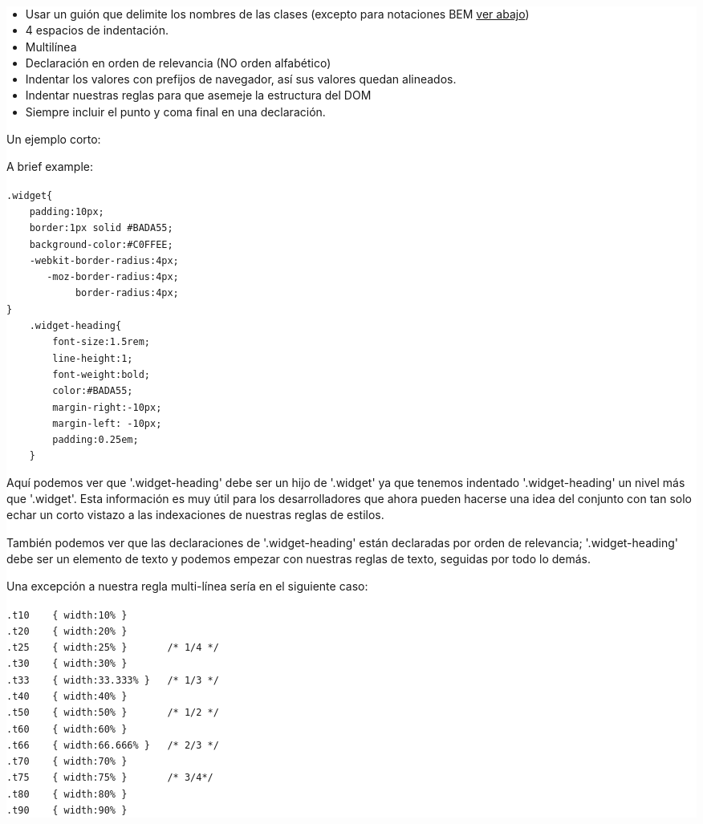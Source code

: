 * Usar un guión que delimite los nombres de las clases (excepto para notaciones BEM [ver abajo](#naming-conventions))
* 4 espacios de indentación.
* Multilínea
* Declaración en orden de relevancia (NO orden alfabético)
* Indentar los valores con prefijos de navegador, así sus valores quedan alineados.
* Indentar nuestras reglas para que asemeje la estructura del DOM
* Siempre incluir el punto y coma final en una declaración.

Un ejemplo corto:

A brief example:

    .widget{
        padding:10px;
        border:1px solid #BADA55;
        background-color:#C0FFEE;
        -webkit-border-radius:4px;
           -moz-border-radius:4px;
                border-radius:4px;
    }
        .widget-heading{
            font-size:1.5rem;
            line-height:1;
            font-weight:bold;
            color:#BADA55;
            margin-right:-10px;
            margin-left: -10px;
            padding:0.25em;
        }
Aquí podemos ver que '.widget-heading' debe ser un hijo de '.widget' ya que tenemos indentado '.widget-heading' un nivel más que '.widget'. Esta información es muy útil para los desarrolladores que ahora pueden hacerse una idea del conjunto con tan solo echar un corto vistazo a las indexaciones de nuestras reglas de estilos.

También podemos ver que las declaraciones de '.widget-heading' están declaradas por orden de relevancia; '.widget-heading' debe ser un elemento de texto y podemos empezar con nuestras reglas de texto, seguidas por todo lo demás.

Una excepción a nuestra regla multi-línea sería en el siguiente caso:

    .t10    { width:10% }
    .t20    { width:20% }
    .t25    { width:25% }       /* 1/4 */
    .t30    { width:30% }
    .t33    { width:33.333% }   /* 1/3 */
    .t40    { width:40% }
    .t50    { width:50% }       /* 1/2 */
    .t60    { width:60% }
    .t66    { width:66.666% }   /* 2/3 */
    .t70    { width:70% }
    .t75    { width:75% }       /* 3/4*/
    .t80    { width:80% }
    .t90    { width:90% }
